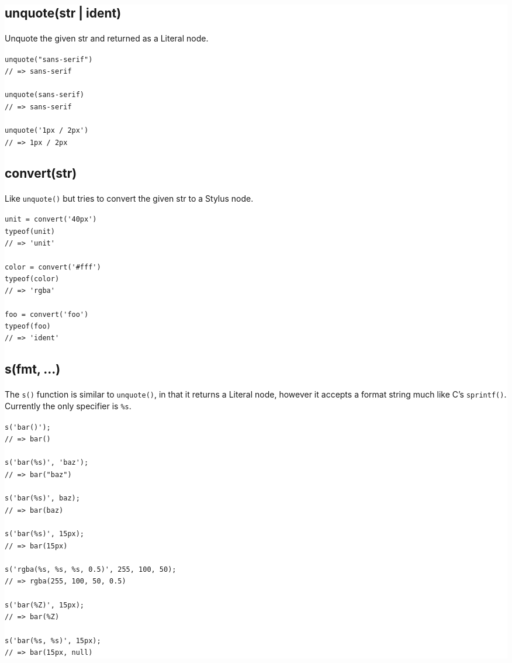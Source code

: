 ## unquote(str | ident)

Unquote the given str and returned as a Literal node.

```stylus
unquote("sans-serif")
// => sans-serif

unquote(sans-serif)
// => sans-serif

unquote('1px / 2px')
// => 1px / 2px
```

## convert(str)

Like `unquote()` but tries to convert the given str to a Stylus node.

```stylus
unit = convert('40px')
typeof(unit)
// => 'unit'

color = convert('#fff')
typeof(color)
// => 'rgba'

foo = convert('foo')
typeof(foo)
// => 'ident'
```

## s(fmt, …)

The `s()` function is similar to `unquote()`, in that it returns a Literal node, however it accepts a format string much like C’s `sprintf()`. Currently the only specifier is `%s`.

```stylus
s('bar()');
// => bar()

s('bar(%s)', 'baz');
// => bar("baz")

s('bar(%s)', baz);
// => bar(baz)

s('bar(%s)', 15px);
// => bar(15px)

s('rgba(%s, %s, %s, 0.5)', 255, 100, 50);
// => rgba(255, 100, 50, 0.5)

s('bar(%Z)', 15px);
// => bar(%Z)

s('bar(%s, %s)', 15px);
// => bar(15px, null)
```    

